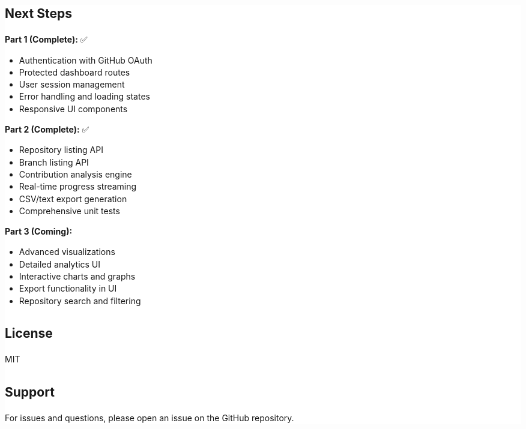 ## Next Steps

**Part 1 (Complete):** ✅

- Authentication with GitHub OAuth
- Protected dashboard routes
- User session management
- Error handling and loading states
- Responsive UI components

**Part 2 (Complete):** ✅

- Repository listing API
- Branch listing API
- Contribution analysis engine
- Real-time progress streaming
- CSV/text export generation
- Comprehensive unit tests

**Part 3 (Coming):**

- Advanced visualizations
- Detailed analytics UI
- Interactive charts and graphs
- Export functionality in UI
- Repository search and filtering

## License

MIT

## Support

For issues and questions, please open an issue on the GitHub repository.
